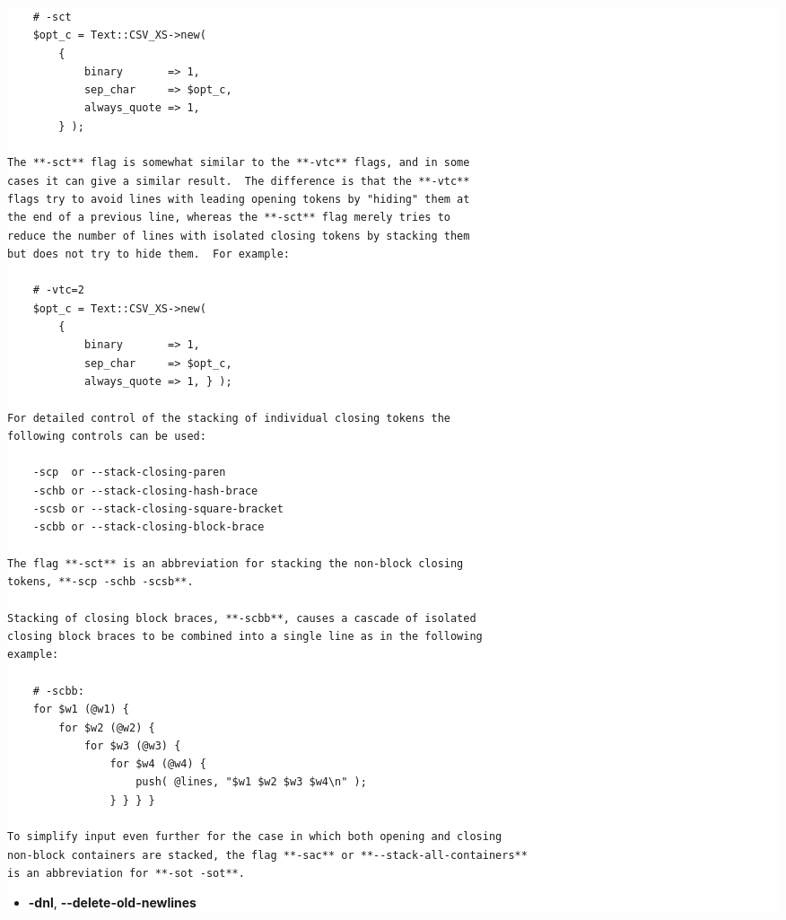        # -sct
        $opt_c = Text::CSV_XS->new(
            {
                binary       => 1,
                sep_char     => $opt_c,
                always_quote => 1,
            } );

    The **-sct** flag is somewhat similar to the **-vtc** flags, and in some
    cases it can give a similar result.  The difference is that the **-vtc**
    flags try to avoid lines with leading opening tokens by "hiding" them at
    the end of a previous line, whereas the **-sct** flag merely tries to
    reduce the number of lines with isolated closing tokens by stacking them
    but does not try to hide them.  For example:

        # -vtc=2
        $opt_c = Text::CSV_XS->new(
            {
                binary       => 1,
                sep_char     => $opt_c,
                always_quote => 1, } );

    For detailed control of the stacking of individual closing tokens the
    following controls can be used:

        -scp  or --stack-closing-paren
        -schb or --stack-closing-hash-brace
        -scsb or --stack-closing-square-bracket
        -scbb or --stack-closing-block-brace

    The flag **-sct** is an abbreviation for stacking the non-block closing
    tokens, **-scp -schb -scsb**. 

    Stacking of closing block braces, **-scbb**, causes a cascade of isolated
    closing block braces to be combined into a single line as in the following
    example:

        # -scbb:
        for $w1 (@w1) {
            for $w2 (@w2) {
                for $w3 (@w3) {
                    for $w4 (@w4) {
                        push( @lines, "$w1 $w2 $w3 $w4\n" );
                    } } } }

    To simplify input even further for the case in which both opening and closing
    non-block containers are stacked, the flag **-sac** or **--stack-all-containers**
    is an abbreviation for **-sot -sot**.

- **-dnl**,  **--delete-old-newlines**
